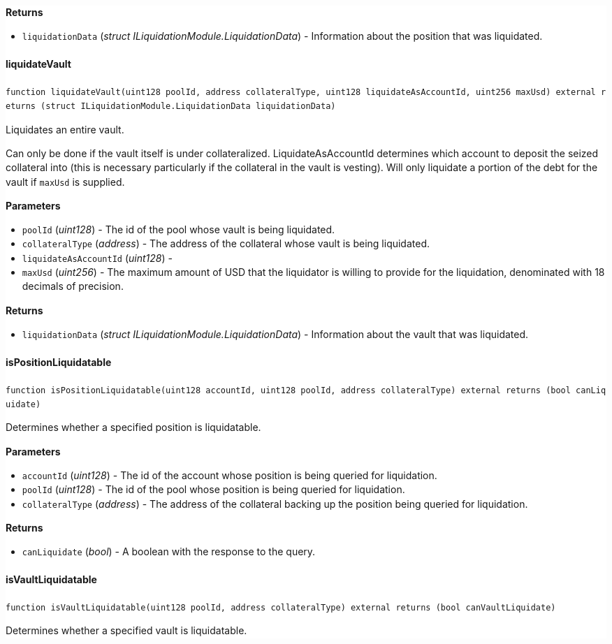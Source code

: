 **Returns**

* `liquidationData` (_struct ILiquidationModule.LiquidationData_) - Information about the position that was liquidated.

#### liquidateVault

```solidity
function liquidateVault(uint128 poolId, address collateralType, uint128 liquidateAsAccountId, uint256 maxUsd) external returns (struct ILiquidationModule.LiquidationData liquidationData)
```

Liquidates an entire vault.

Can only be done if the vault itself is under collateralized. LiquidateAsAccountId determines which account to deposit the seized collateral into (this is necessary particularly if the collateral in the vault is vesting). Will only liquidate a portion of the debt for the vault if `maxUsd` is supplied.

**Parameters**

* `poolId` (_uint128_) - The id of the pool whose vault is being liquidated.
* `collateralType` (_address_) - The address of the collateral whose vault is being liquidated.
* `liquidateAsAccountId` (_uint128_) -
* `maxUsd` (_uint256_) - The maximum amount of USD that the liquidator is willing to provide for the liquidation, denominated with 18 decimals of precision.

**Returns**

* `liquidationData` (_struct ILiquidationModule.LiquidationData_) - Information about the vault that was liquidated.

#### isPositionLiquidatable

```solidity
function isPositionLiquidatable(uint128 accountId, uint128 poolId, address collateralType) external returns (bool canLiquidate)
```

Determines whether a specified position is liquidatable.

**Parameters**

* `accountId` (_uint128_) - The id of the account whose position is being queried for liquidation.
* `poolId` (_uint128_) - The id of the pool whose position is being queried for liquidation.
* `collateralType` (_address_) - The address of the collateral backing up the position being queried for liquidation.

**Returns**

* `canLiquidate` (_bool_) - A boolean with the response to the query.

#### isVaultLiquidatable

```solidity
function isVaultLiquidatable(uint128 poolId, address collateralType) external returns (bool canVaultLiquidate)
```

Determines whether a specified vault is liquidatable.
